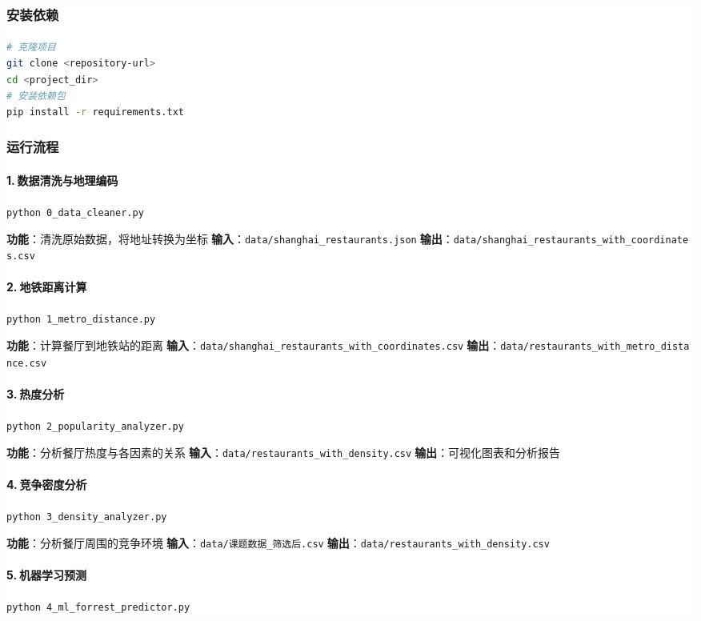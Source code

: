 ### 安装依赖

```bash
# 克隆项目
git clone <repository-url>
cd <project_dir>
# 安装依赖包
pip install -r requirements.txt
```

### 运行流程

#### 1. 数据清洗与地理编码

```bash
python 0_data_cleaner.py
```

**功能**：清洗原始数据，将地址转换为坐标
**输入**：`data/shanghai_restaurants.json`
**输出**：`data/shanghai_restaurants_with_coordinates.csv`

#### 2. 地铁距离计算

```bash
python 1_metro_distance.py
```

**功能**：计算餐厅到地铁站的距离
**输入**：`data/shanghai_restaurants_with_coordinates.csv`
**输出**：`data/restaurants_with_metro_distance.csv`

#### 3. 热度分析

```bash
python 2_popularity_analyzer.py
```

**功能**：分析餐厅热度与各因素的关系
**输入**：`data/restaurants_with_density.csv`
**输出**：可视化图表和分析报告

#### 4. 竞争密度分析

```bash
python 3_density_analyzer.py
```

**功能**：分析餐厅周围的竞争环境
**输入**：`data/课题数据_筛选后.csv`
**输出**：`data/restaurants_with_density.csv`

#### 5. 机器学习预测

```bash
python 4_ml_forrest_predictor.py
```
